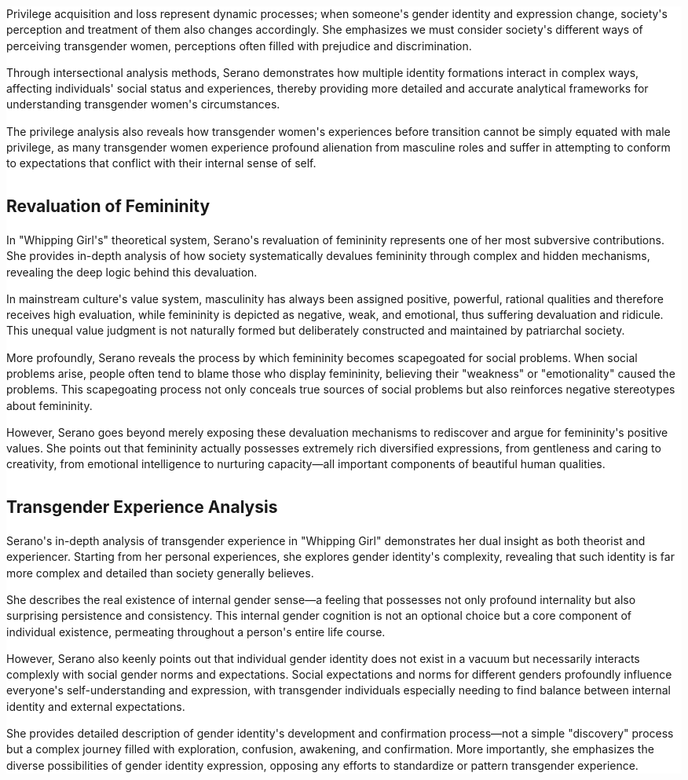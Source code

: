 Privilege acquisition and loss represent dynamic processes; when someone's gender identity and expression change, society's perception and treatment of them also changes accordingly. She emphasizes we must consider society's different ways of perceiving transgender women, perceptions often filled with prejudice and discrimination.

Through intersectional analysis methods, Serano demonstrates how multiple identity formations interact in complex ways, affecting individuals' social status and experiences, thereby providing more detailed and accurate analytical frameworks for understanding transgender women's circumstances.

The privilege analysis also reveals how transgender women's experiences before transition cannot be simply equated with male privilege, as many transgender women experience profound alienation from masculine roles and suffer in attempting to conform to expectations that conflict with their internal sense of self.

## Revaluation of Femininity

In "Whipping Girl's" theoretical system, Serano's revaluation of femininity represents one of her most subversive contributions. She provides in-depth analysis of how society systematically devalues femininity through complex and hidden mechanisms, revealing the deep logic behind this devaluation.

In mainstream culture's value system, masculinity has always been assigned positive, powerful, rational qualities and therefore receives high evaluation, while femininity is depicted as negative, weak, and emotional, thus suffering devaluation and ridicule. This unequal value judgment is not naturally formed but deliberately constructed and maintained by patriarchal society.

More profoundly, Serano reveals the process by which femininity becomes scapegoated for social problems. When social problems arise, people often tend to blame those who display femininity, believing their "weakness" or "emotionality" caused the problems. This scapegoating process not only conceals true sources of social problems but also reinforces negative stereotypes about femininity.

However, Serano goes beyond merely exposing these devaluation mechanisms to rediscover and argue for femininity's positive values. She points out that femininity actually possesses extremely rich diversified expressions, from gentleness and caring to creativity, from emotional intelligence to nurturing capacity—all important components of beautiful human qualities.

## Transgender Experience Analysis

Serano's in-depth analysis of transgender experience in "Whipping Girl" demonstrates her dual insight as both theorist and experiencer. Starting from her personal experiences, she explores gender identity's complexity, revealing that such identity is far more complex and detailed than society generally believes.

She describes the real existence of internal gender sense—a feeling that possesses not only profound internality but also surprising persistence and consistency. This internal gender cognition is not an optional choice but a core component of individual existence, permeating throughout a person's entire life course.

However, Serano also keenly points out that individual gender identity does not exist in a vacuum but necessarily interacts complexly with social gender norms and expectations. Social expectations and norms for different genders profoundly influence everyone's self-understanding and expression, with transgender individuals especially needing to find balance between internal identity and external expectations.

She provides detailed description of gender identity's development and confirmation process—not a simple "discovery" process but a complex journey filled with exploration, confusion, awakening, and confirmation. More importantly, she emphasizes the diverse possibilities of gender identity expression, opposing any efforts to standardize or pattern transgender experience.
